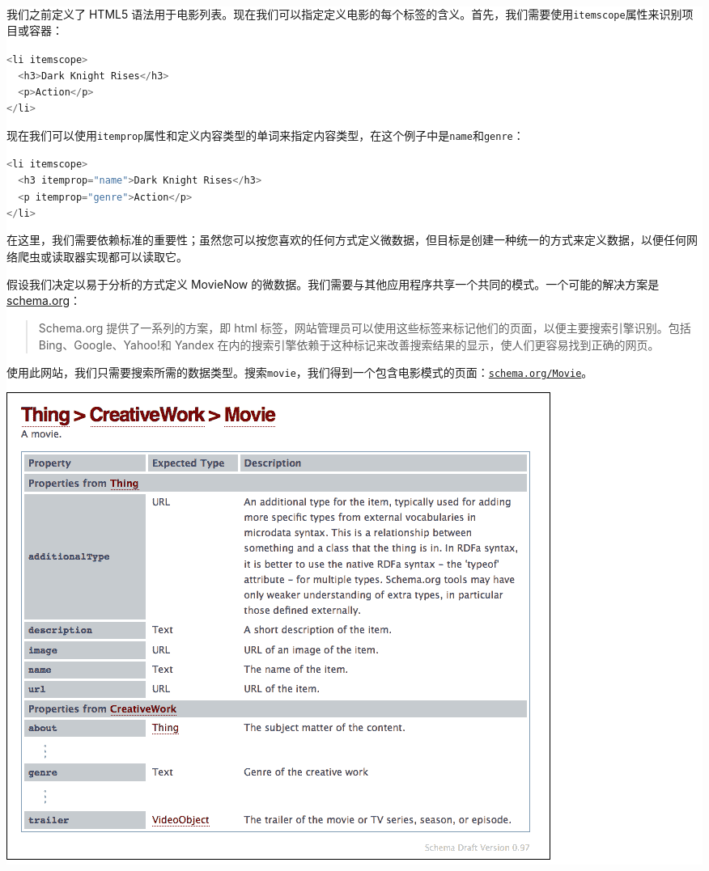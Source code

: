 我们之前定义了 HTML5 语法用于电影列表。现在我们可以指定定义电影的每个标签的含义。首先，我们需要使用`itemscope`属性来识别项目或容器：

```js
<li itemscope>
  <h3>Dark Knight Rises</h3>
  <p>Action</p>
</li>
```

现在我们可以使用`itemprop`属性和定义内容类型的单词来指定内容类型，在这个例子中是`name`和`genre`：

```js
<li itemscope>
  <h3 itemprop="name">Dark Knight Rises</h3>
  <p itemprop="genre">Action</p>
</li>
```

在这里，我们需要依赖标准的重要性；虽然您可以按您喜欢的任何方式定义微数据，但目标是创建一种统一的方式来定义数据，以便任何网络爬虫或读取器实现都可以读取它。

假设我们决定以易于分析的方式定义 MovieNow 的微数据。我们需要与其他应用程序共享一个共同的模式。一个可能的解决方案是[schema.org](http://schema.org)：

> Schema.org 提供了一系列的方案，即 html 标签，网站管理员可以使用这些标签来标记他们的页面，以便主要搜索引擎识别。包括 Bing、Google、Yahoo!和 Yandex 在内的搜索引擎依赖于这种标记来改善搜索结果的显示，使人们更容易找到正确的网页。

使用此网站，我们只需要搜索所需的数据类型。搜索`movie`，我们得到一个包含电影模式的页面：[`schema.org/Movie`](http://schema.org/Movie)。

![微数据](img/5689_03_03.jpg)
